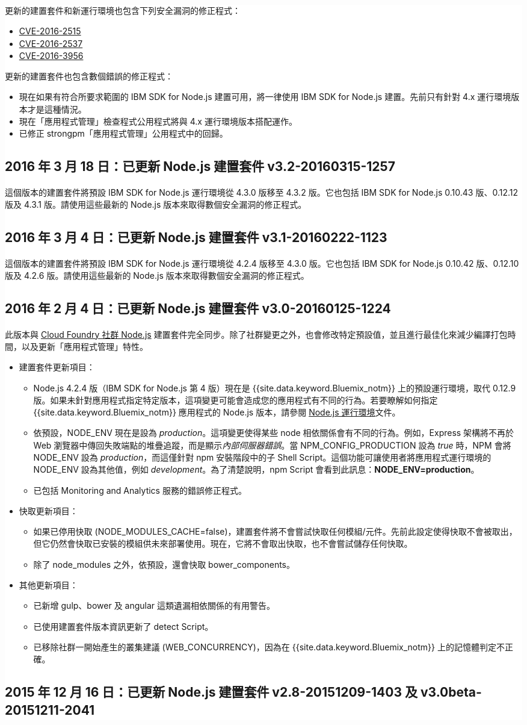 更新的建置套件和新運行環境也包含下列安全漏洞的修正程式：
* [CVE-2016-2515](http://www-01.ibm.com/support/docview.wss?uid=swg21977578)
* [CVE-2016-2537](http://www-01.ibm.com/support/docview.wss?uid=swg21977578)
* [CVE-2016-3956](http://www-01.ibm.com/support/docview.wss?uid=swg21980827)

更新的建置套件也包含數個錯誤的修正程式：
* 現在如果有符合所要求範圍的 IBM SDK for Node.js 建置可用，將一律使用 IBM SDK for Node.js 建置。先前只有針對 4.x 運行環境版本才是這種情況。
* 現在「應用程式管理」檢查程式公用程式將與 4.x 運行環境版本搭配運作。
* 已修正 strongpm「應用程式管理」公用程式中的回歸。

## 2016 年 3 月 18 日：已更新 Node.js 建置套件 v3.2-20160315-1257

這個版本的建置套件將預設 IBM SDK for Node.js 運行環境從 4.3.0 版移至 4.3.2 版。它也包括 IBM SDK for Node.js 0.10.43 版、0.12.12 版及 4.3.1 版。請使用這些最新的 Node.js 版本來取得數個安全漏洞的修正程式。

## 2016 年 3 月 4 日：已更新 Node.js 建置套件 v3.1-20160222-1123

這個版本的建置套件將預設 IBM SDK for Node.js 運行環境從 4.2.4 版移至 4.3.0 版。它也包括 IBM SDK for Node.js 0.10.42 版、0.12.10 版及 4.2.6 版。請使用這些最新的 Node.js 版本來取得數個安全漏洞的修正程式。

## 2016 年 2 月 4 日：已更新 Node.js 建置套件 v3.0-20160125-1224

此版本與 [Cloud Foundry 社群 Node.js](https://github.com/cloudfoundry/nodejs-buildpack) 建置套件完全同步。除了社群變更之外，也會修改特定預設值，並且進行最佳化來減少編譯打包時間，以及更新「應用程式管理」特性。

* 建置套件更新項目：

  * Node.js 4.2.4 版（IBM SDK for Node.js 第 4 版）現在是 {{site.data.keyword.Bluemix_notm}} 上的預設運行環境，取代 0.12.9 版。如果未針對應用程式指定特定版本，這項變更可能會造成您的應用程式有不同的行為。若要瞭解如何指定 {{site.data.keyword.Bluemix_notm}} 應用程式的 Node.js 版本，請參閱 [Node.js 運行環境](index.html)文件。

  * 依預設，NODE_ENV 現在是設為 *production*。這項變更使得某些 node 相依關係會有不同的行為。例如，Express 架構將不再於 Web 瀏覽器中傳回失敗端點的堆疊追蹤，而是顯示*內部伺服器錯誤*。當 NPM_CONFIG_PRODUCTION 設為 *true* 時，NPM 會將 NODE_ENV 設為 *production*，而這僅針對 npm 安裝階段中的子 Shell Script。這個功能可讓使用者將應用程式運行環境的 NODE_ENV 設為其他值，例如 *development*。為了清楚說明，npm Script 會看到此訊息：**NODE_ENV=production**。

  * 已包括 Monitoring and Analytics 服務的錯誤修正程式。

* 快取更新項目：

  * 如果已停用快取 (NODE_MODULES_CACHE=false)，建置套件將不會嘗試快取任何模組/元件。先前此設定使得快取不會被取出，但它仍然會快取已安裝的模組供未來部署使用。現在，它將不會取出快取，也不會嘗試儲存任何快取。

  * 除了 node_modules 之外，依預設，還會快取 bower_components。

* 其他更新項目：

  * 已新增 gulp、bower 及 angular 這類遺漏相依關係的有用警告。

  * 已使用建置套件版本資訊更新了 detect Script。

  * 已移除社群一開始產生的叢集建議 (WEB_CONCURRENCY)，因為在 {{site.data.keyword.Bluemix_notm}} 上的記憶體判定不正確。


## 2015 年 12 月 16 日：已更新 Node.js 建置套件 v2.8-20151209-1403 及 v3.0beta-20151211-2041
